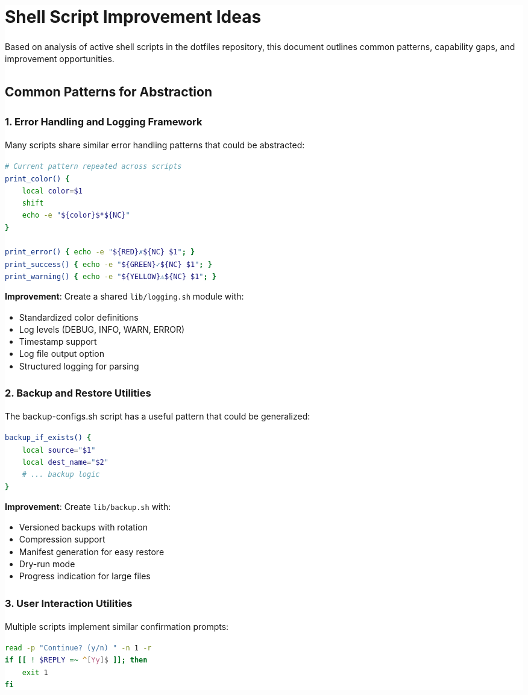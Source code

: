 # Shell Script Improvement Ideas

Based on analysis of active shell scripts in the dotfiles repository, this document outlines common patterns, capability gaps, and improvement opportunities.

## Common Patterns for Abstraction

### 1. **Error Handling and Logging Framework**
Many scripts share similar error handling patterns that could be abstracted:

```bash
# Current pattern repeated across scripts
print_color() {
    local color=$1
    shift
    echo -e "${color}$*${NC}"
}

print_error() { echo -e "${RED}✗${NC} $1"; }
print_success() { echo -e "${GREEN}✓${NC} $1"; }
print_warning() { echo -e "${YELLOW}⚠${NC} $1"; }
```

**Improvement**: Create a shared `lib/logging.sh` module with:
- Standardized color definitions
- Log levels (DEBUG, INFO, WARN, ERROR)
- Timestamp support
- Log file output option
- Structured logging for parsing

### 2. **Backup and Restore Utilities**
The backup-configs.sh script has a useful pattern that could be generalized:

```bash
backup_if_exists() {
    local source="$1"
    local dest_name="$2"
    # ... backup logic
}
```

**Improvement**: Create `lib/backup.sh` with:
- Versioned backups with rotation
- Compression support
- Manifest generation for easy restore
- Dry-run mode
- Progress indication for large files

### 3. **User Interaction Utilities**
Multiple scripts implement similar confirmation prompts:

```bash
read -p "Continue? (y/n) " -n 1 -r
if [[ ! $REPLY =~ ^[Yy]$ ]]; then
    exit 1
fi
```
